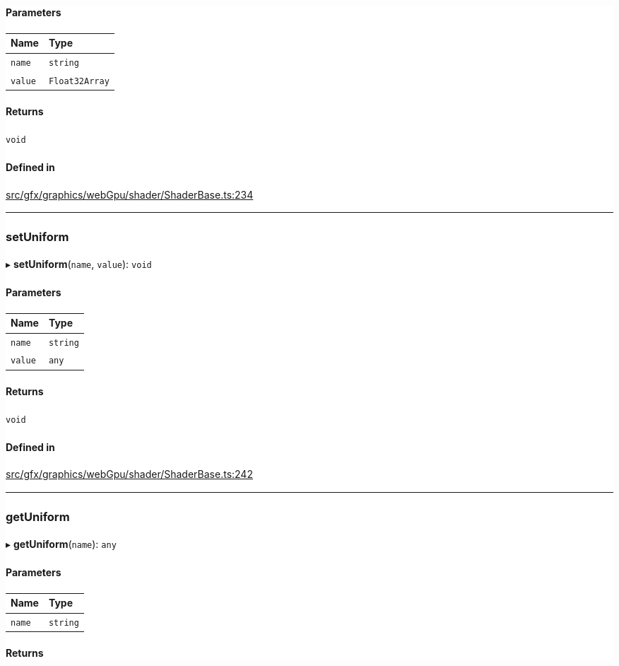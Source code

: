 #### Parameters

| Name | Type |
| :------ | :------ |
| `name` | `string` |
| `value` | `Float32Array` |

#### Returns

`void`

#### Defined in

[src/gfx/graphics/webGpu/shader/ShaderBase.ts:234](https://github.com/Orillusion/orillusion/blob/main/src/gfx/graphics/webGpu/shader/ShaderBase.ts#L234)

___

### setUniform

▸ **setUniform**(`name`, `value`): `void`

#### Parameters

| Name | Type |
| :------ | :------ |
| `name` | `string` |
| `value` | `any` |

#### Returns

`void`

#### Defined in

[src/gfx/graphics/webGpu/shader/ShaderBase.ts:242](https://github.com/Orillusion/orillusion/blob/main/src/gfx/graphics/webGpu/shader/ShaderBase.ts#L242)

___

### getUniform

▸ **getUniform**(`name`): `any`

#### Parameters

| Name | Type |
| :------ | :------ |
| `name` | `string` |

#### Returns
